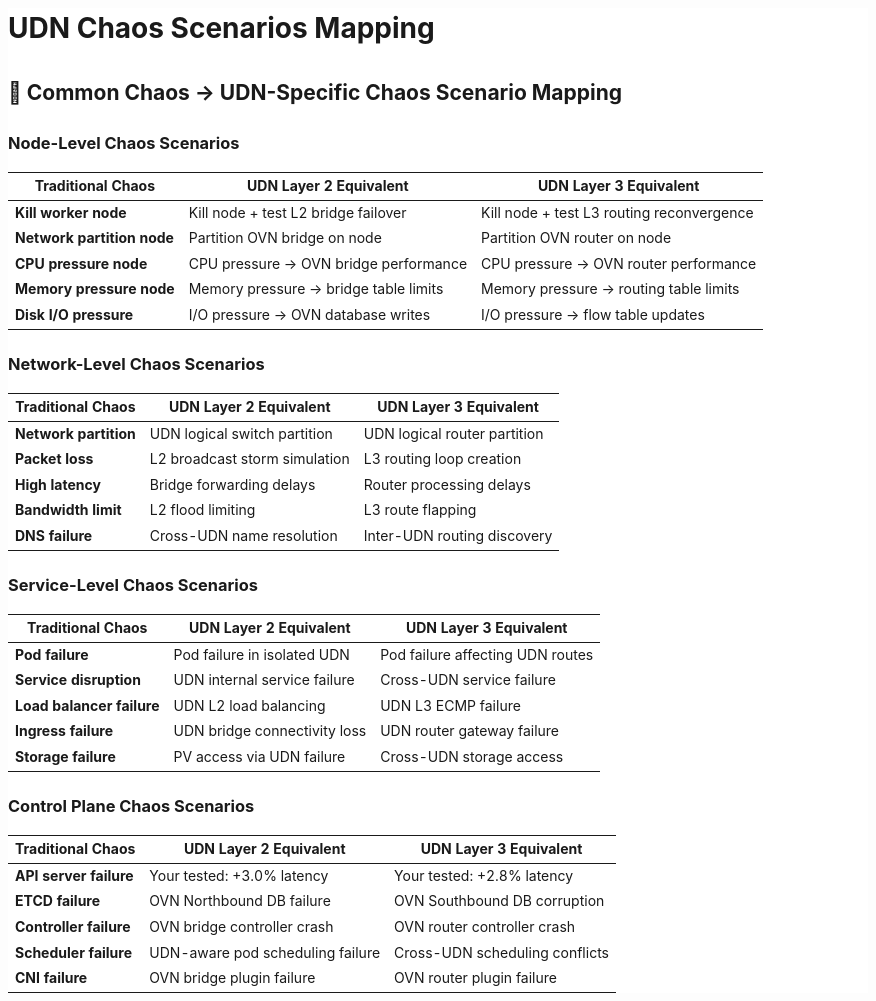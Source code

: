 # UDN Chaos Scenarios Mapping

## 🎯 Common Chaos → UDN-Specific Chaos Scenario Mapping

### **Node-Level Chaos Scenarios**

| Traditional Chaos | UDN Layer 2 Equivalent | UDN Layer 3 Equivalent |
|---|---|---|
| **Kill worker node** | Kill node + test L2 bridge failover | Kill node + test L3 routing reconvergence |
| **Network partition node** | Partition OVN bridge on node | Partition OVN router on node |
| **CPU pressure node** | CPU pressure → OVN bridge performance | CPU pressure → OVN router performance |
| **Memory pressure node** | Memory pressure → bridge table limits | Memory pressure → routing table limits |
| **Disk I/O pressure** | I/O pressure → OVN database writes | I/O pressure → flow table updates |

### **Network-Level Chaos Scenarios**

| Traditional Chaos | UDN Layer 2 Equivalent | UDN Layer 3 Equivalent |
|---|---|---|
| **Network partition** | UDN logical switch partition | UDN logical router partition |
| **Packet loss** | L2 broadcast storm simulation | L3 routing loop creation |
| **High latency** | Bridge forwarding delays | Router processing delays |
| **Bandwidth limit** | L2 flood limiting | L3 route flapping |
| **DNS failure** | Cross-UDN name resolution | Inter-UDN routing discovery |

### **Service-Level Chaos Scenarios**

| Traditional Chaos | UDN Layer 2 Equivalent | UDN Layer 3 Equivalent |
|---|---|---|
| **Pod failure** | Pod failure in isolated UDN | Pod failure affecting UDN routes |
| **Service disruption** | UDN internal service failure | Cross-UDN service failure |
| **Load balancer failure** | UDN L2 load balancing | UDN L3 ECMP failure |
| **Ingress failure** | UDN bridge connectivity loss | UDN router gateway failure |
| **Storage failure** | PV access via UDN failure | Cross-UDN storage access |

### **Control Plane Chaos Scenarios**

| Traditional Chaos | UDN Layer 2 Equivalent | UDN Layer 3 Equivalent |
|---|---|---|
| **API server failure** | Your tested: +3.0% latency | Your tested: +2.8% latency |
| **ETCD failure** | OVN Northbound DB failure | OVN Southbound DB corruption |
| **Controller failure** | OVN bridge controller crash | OVN router controller crash |
| **Scheduler failure** | UDN-aware pod scheduling failure | Cross-UDN scheduling conflicts |
| **CNI failure** | OVN bridge plugin failure | OVN router plugin failure |
